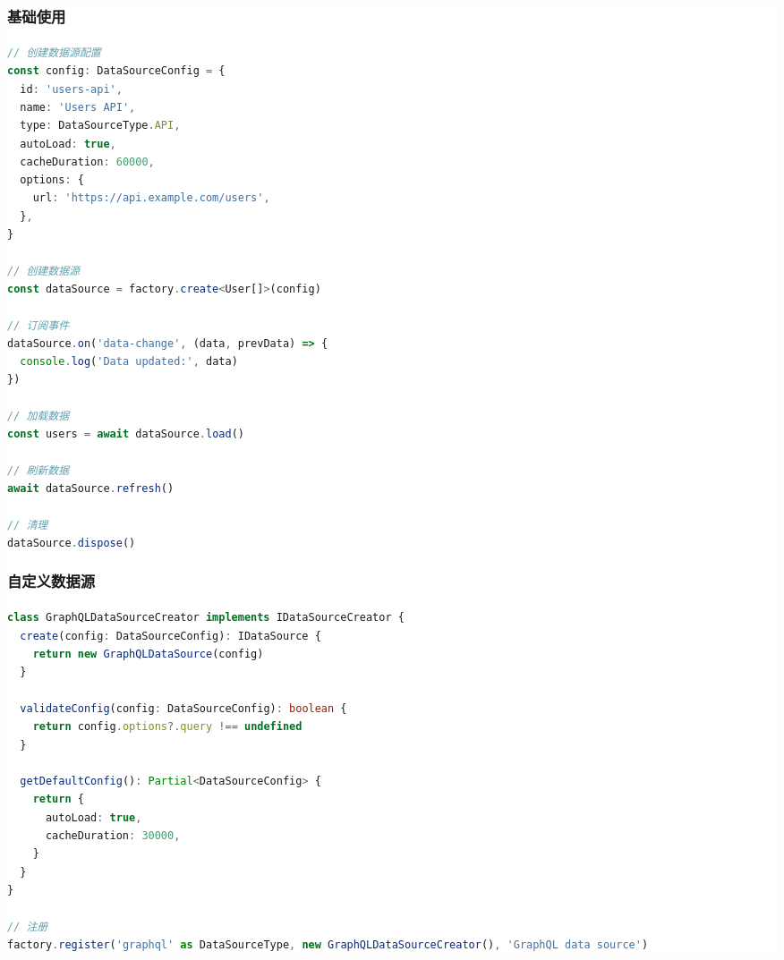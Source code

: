 ### 基础使用

```typescript
// 创建数据源配置
const config: DataSourceConfig = {
  id: 'users-api',
  name: 'Users API',
  type: DataSourceType.API,
  autoLoad: true,
  cacheDuration: 60000,
  options: {
    url: 'https://api.example.com/users',
  },
}

// 创建数据源
const dataSource = factory.create<User[]>(config)

// 订阅事件
dataSource.on('data-change', (data, prevData) => {
  console.log('Data updated:', data)
})

// 加载数据
const users = await dataSource.load()

// 刷新数据
await dataSource.refresh()

// 清理
dataSource.dispose()
```

### 自定义数据源

```typescript
class GraphQLDataSourceCreator implements IDataSourceCreator {
  create(config: DataSourceConfig): IDataSource {
    return new GraphQLDataSource(config)
  }

  validateConfig(config: DataSourceConfig): boolean {
    return config.options?.query !== undefined
  }

  getDefaultConfig(): Partial<DataSourceConfig> {
    return {
      autoLoad: true,
      cacheDuration: 30000,
    }
  }
}

// 注册
factory.register('graphql' as DataSourceType, new GraphQLDataSourceCreator(), 'GraphQL data source')
```
